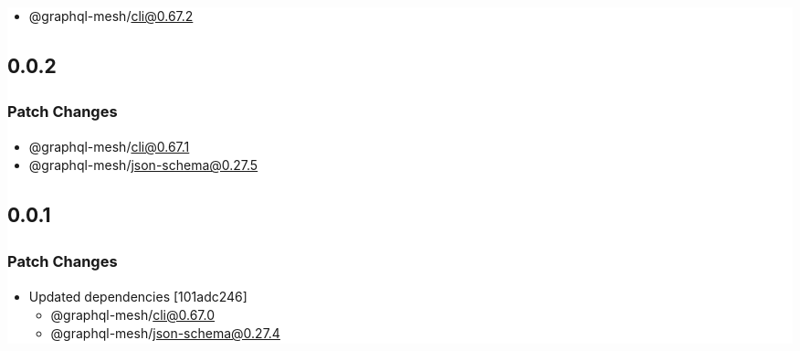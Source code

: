- @graphql-mesh/cli@0.67.2

## 0.0.2

### Patch Changes

- @graphql-mesh/cli@0.67.1
- @graphql-mesh/json-schema@0.27.5

## 0.0.1

### Patch Changes

- Updated dependencies [101adc246]
  - @graphql-mesh/cli@0.67.0
  - @graphql-mesh/json-schema@0.27.4
